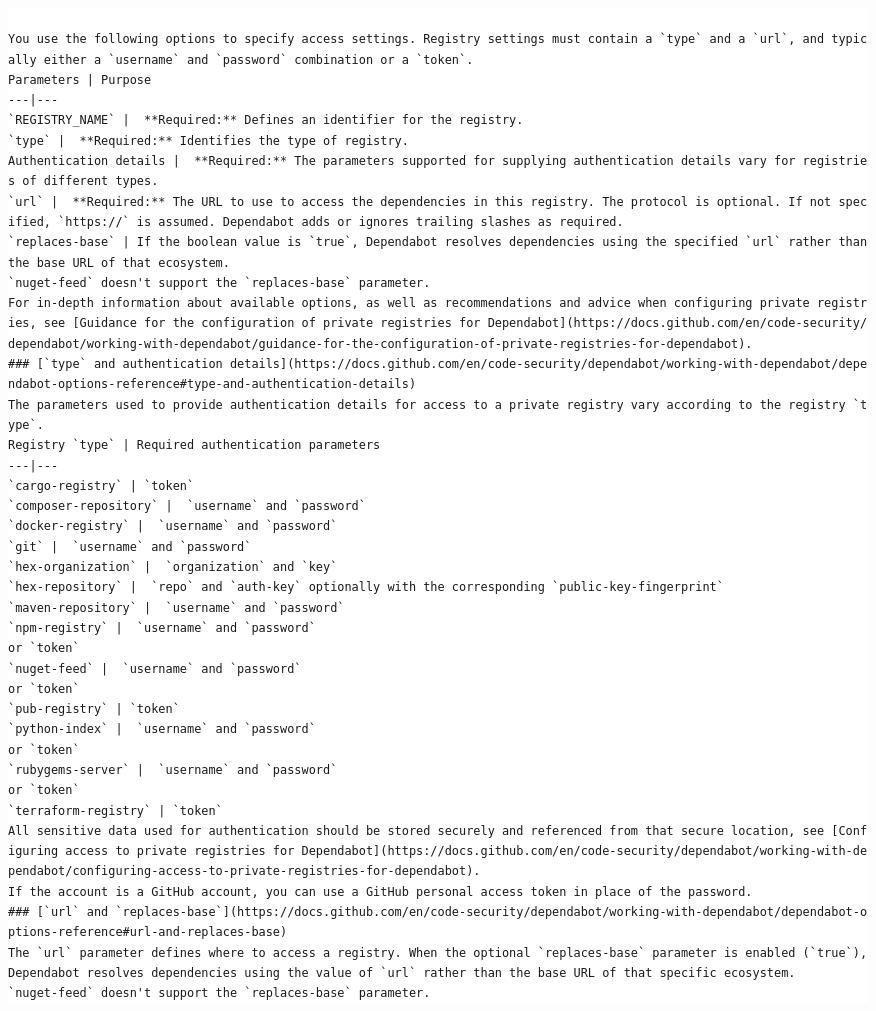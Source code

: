 ```

You use the following options to specify access settings. Registry settings must contain a `type` and a `url`, and typically either a `username` and `password` combination or a `token`.
Parameters | Purpose  
---|---  
`REGISTRY_NAME` |  **Required:** Defines an identifier for the registry.  
`type` |  **Required:** Identifies the type of registry.  
Authentication details |  **Required:** The parameters supported for supplying authentication details vary for registries of different types.  
`url` |  **Required:** The URL to use to access the dependencies in this registry. The protocol is optional. If not specified, `https://` is assumed. Dependabot adds or ignores trailing slashes as required.  
`replaces-base` | If the boolean value is `true`, Dependabot resolves dependencies using the specified `url` rather than the base URL of that ecosystem.  
`nuget-feed` doesn't support the `replaces-base` parameter.
For in-depth information about available options, as well as recommendations and advice when configuring private registries, see [Guidance for the configuration of private registries for Dependabot](https://docs.github.com/en/code-security/dependabot/working-with-dependabot/guidance-for-the-configuration-of-private-registries-for-dependabot).
### [`type` and authentication details](https://docs.github.com/en/code-security/dependabot/working-with-dependabot/dependabot-options-reference#type-and-authentication-details)
The parameters used to provide authentication details for access to a private registry vary according to the registry `type`.
Registry `type` | Required authentication parameters  
---|---  
`cargo-registry` | `token`  
`composer-repository` |  `username` and `password`  
`docker-registry` |  `username` and `password`  
`git` |  `username` and `password`  
`hex-organization` |  `organization` and `key`  
`hex-repository` |  `repo` and `auth-key` optionally with the corresponding `public-key-fingerprint`  
`maven-repository` |  `username` and `password`  
`npm-registry` |  `username` and `password`  
or `token`  
`nuget-feed` |  `username` and `password`  
or `token`  
`pub-registry` | `token`  
`python-index` |  `username` and `password`  
or `token`  
`rubygems-server` |  `username` and `password`  
or `token`  
`terraform-registry` | `token`  
All sensitive data used for authentication should be stored securely and referenced from that secure location, see [Configuring access to private registries for Dependabot](https://docs.github.com/en/code-security/dependabot/working-with-dependabot/configuring-access-to-private-registries-for-dependabot).
If the account is a GitHub account, you can use a GitHub personal access token in place of the password.
### [`url` and `replaces-base`](https://docs.github.com/en/code-security/dependabot/working-with-dependabot/dependabot-options-reference#url-and-replaces-base)
The `url` parameter defines where to access a registry. When the optional `replaces-base` parameter is enabled (`true`), Dependabot resolves dependencies using the value of `url` rather than the base URL of that specific ecosystem.
`nuget-feed` doesn't support the `replaces-base` parameter.
